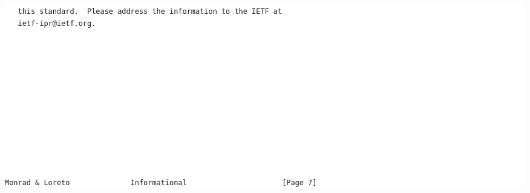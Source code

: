 ``` newpage
   this standard.  Please address the information to the IETF at
   ietf-ipr@ietf.org.












Monrad & Loreto              Informational                      [Page 7]
```
